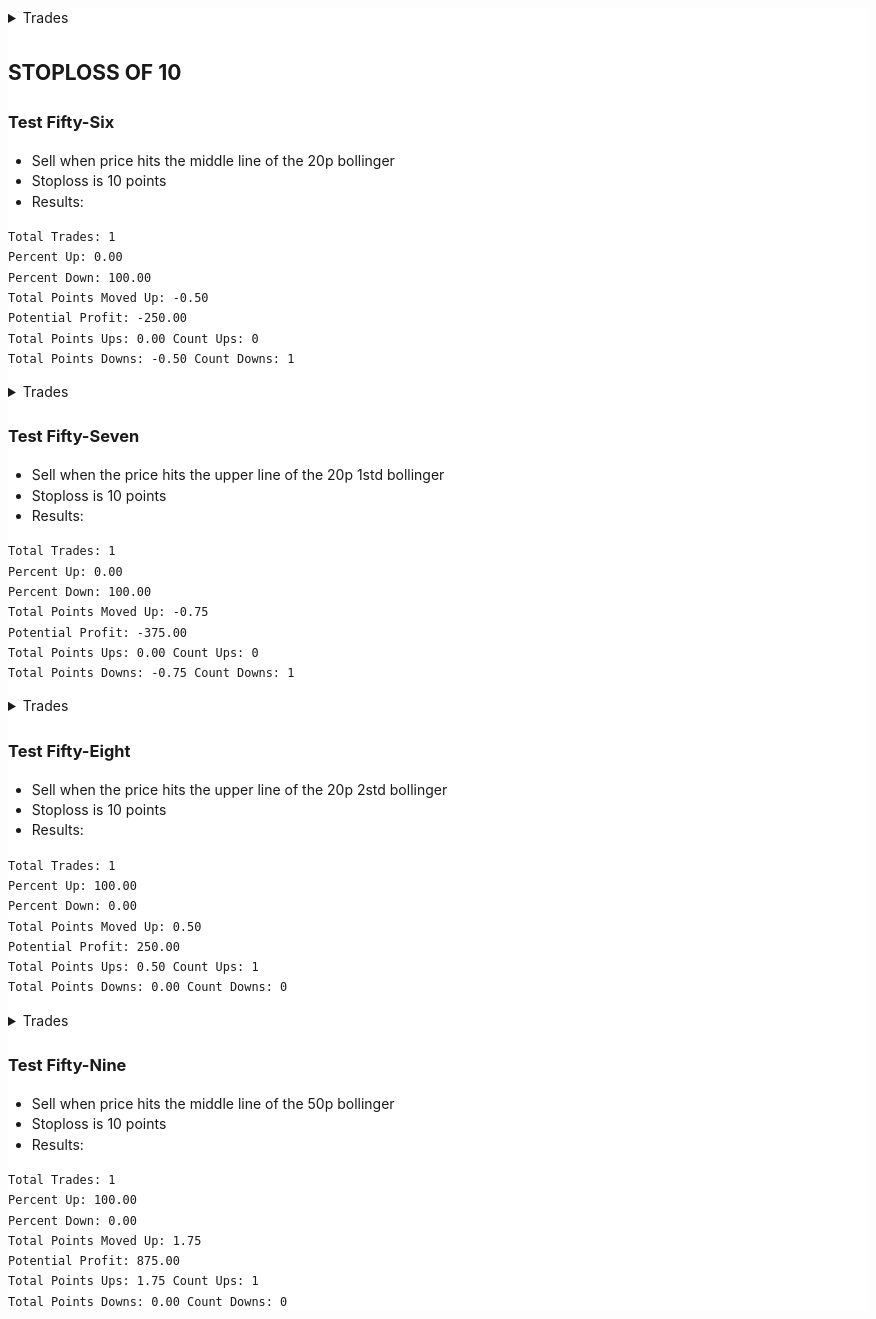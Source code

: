 <details><summary>Trades</summary></details>

## STOPLOSS OF 10

### Test Fifty-Six
* Sell when price hits the middle line of the 20p bollinger
* Stoploss is 10 points
* Results:
```
Total Trades: 1
Percent Up: 0.00
Percent Down: 100.00
Total Points Moved Up: -0.50
Potential Profit: -250.00
Total Points Ups: 0.00 Count Ups: 0
Total Points Downs: -0.50 Count Downs: 1
```

<details><summary>Trades</summary></details>

### Test Fifty-Seven
* Sell when the price hits the upper line of the 20p 1std bollinger
* Stoploss is 10 points
* Results:
```
Total Trades: 1
Percent Up: 0.00
Percent Down: 100.00
Total Points Moved Up: -0.75
Potential Profit: -375.00
Total Points Ups: 0.00 Count Ups: 0
Total Points Downs: -0.75 Count Downs: 1
```

<details><summary>Trades</summary></details>

### Test Fifty-Eight
* Sell when the price hits the upper line of the 20p 2std bollinger
* Stoploss is 10 points
* Results:
```
Total Trades: 1
Percent Up: 100.00
Percent Down: 0.00
Total Points Moved Up: 0.50
Potential Profit: 250.00
Total Points Ups: 0.50 Count Ups: 1
Total Points Downs: 0.00 Count Downs: 0
```

<details><summary>Trades</summary></details>

### Test Fifty-Nine
* Sell when price hits the middle line of the 50p bollinger
* Stoploss is 10 points
* Results:
```
Total Trades: 1
Percent Up: 100.00
Percent Down: 0.00
Total Points Moved Up: 1.75
Potential Profit: 875.00
Total Points Ups: 1.75 Count Ups: 1
Total Points Downs: 0.00 Count Downs: 0
```